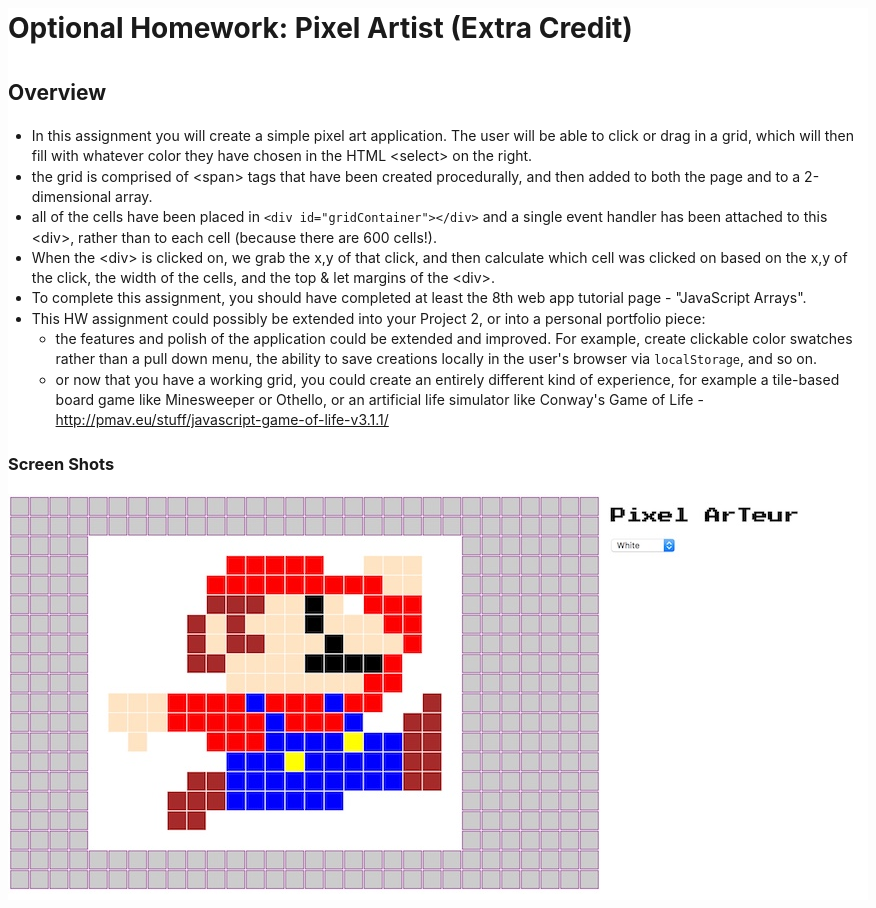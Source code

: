 # Optional Homework: Pixel Artist (Extra Credit)

## Overview
- In this assignment you will create a simple pixel art application. The user will be able to click or drag in a grid, which will then fill with whatever color they have chosen in the HTML &lt;select> on the right.
- the grid is comprised of &lt;span> tags that have been created procedurally, and then added to both the page and to a 2-dimensional array.
- all of the cells have been placed in `<div id="gridContainer"></div>` and a single event handler has been attached to this &lt;div>, rather than to each cell (because there are 600 cells!).
- When the &lt;div> is clicked on, we grab the x,y of that click, and then calculate which cell was clicked on based on the x,y of the click, the width of the cells, and the top & let margins of the &lt;div>.
- To complete this assignment, you should have completed at least the 8th web app tutorial page - "JavaScript Arrays".
- This HW assignment could possibly be extended into your Project 2, or into a personal portfolio piece:
    - the features and polish of the application could be extended and improved. For example, create clickable color swatches rather than a pull down menu, the ability to save creations locally in the user's browser via `localStorage`, and so on.
    - or now that you have a working grid, you could create an entirely different kind of experience, for example a tile-based board game like Minesweeper or Othello, or an artificial life simulator like Conway's Game of Life - http://pmav.eu/stuff/javascript-game-of-life-v3.1.1/
    
### Screen Shots
![Web Page](_images/pixel-artist-1.jpg)